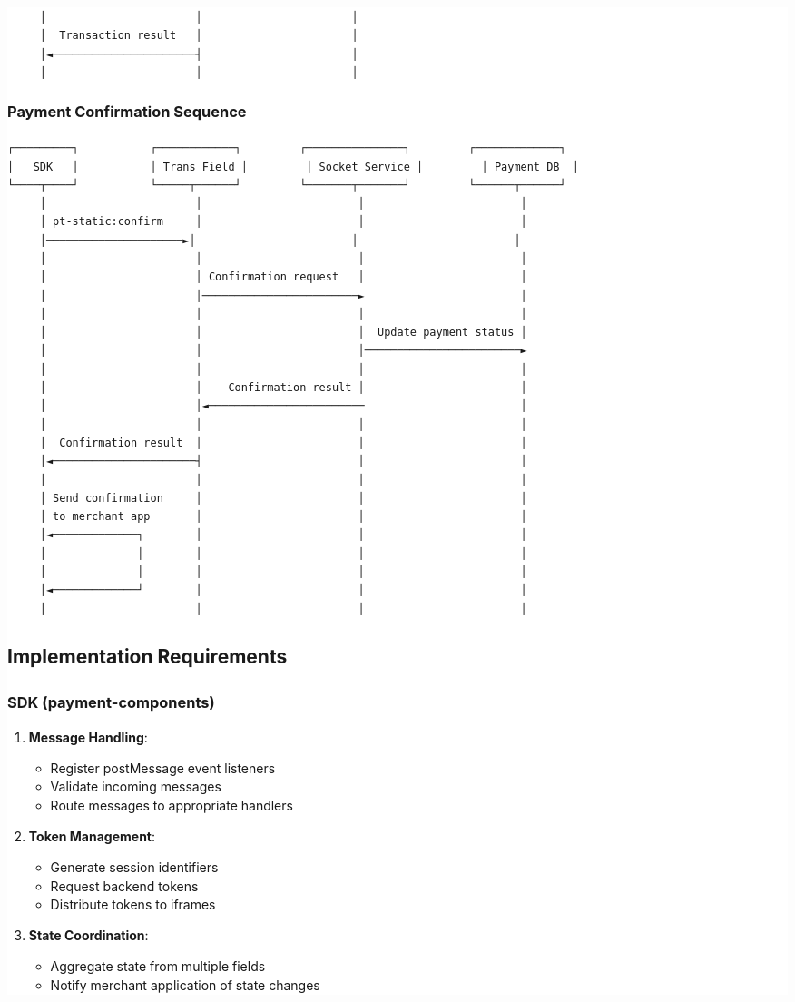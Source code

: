 ```
     │                       │                       │
     │  Transaction result   │                       │
     │◄──────────────────────┤                       │
     │                       │                       │
```

### Payment Confirmation Sequence

```
┌─────────┐           ┌────────────┐         ┌───────────────┐         ┌─────────────┐
│   SDK   │           │ Trans Field │         │ Socket Service │         │ Payment DB  │
└────┬────┘           └─────┬──────┘         └───────┬───────┘         └──────┬──────┘
     │                       │                        │                        │
     │ pt-static:confirm     │                        │                        │
     │─────────────────────►│                        │                        │
     │                       │                        │                        │
     │                       │ Confirmation request   │                        │
     │                       │────────────────────────►                        │
     │                       │                        │                        │
     │                       │                        │  Update payment status │
     │                       │                        │────────────────────────►
     │                       │                        │                        │
     │                       │    Confirmation result │                        │
     │                       │◄────────────────────────                        │
     │                       │                        │                        │
     │  Confirmation result  │                        │                        │
     │◄──────────────────────┤                        │                        │
     │                       │                        │                        │
     │ Send confirmation     │                        │                        │
     │ to merchant app       │                        │                        │
     │◄─────────────┐        │                        │                        │
     │              │        │                        │                        │
     │              │        │                        │                        │
     │◄─────────────┘        │                        │                        │
     │                       │                        │                        │
```

## Implementation Requirements

### SDK (payment-components)

1. **Message Handling**:
   - Register postMessage event listeners
   - Validate incoming messages
   - Route messages to appropriate handlers

2. **Token Management**:
   - Generate session identifiers
   - Request backend tokens
   - Distribute tokens to iframes

3. **State Coordination**:
   - Aggregate state from multiple fields
   - Notify merchant application of state changes

